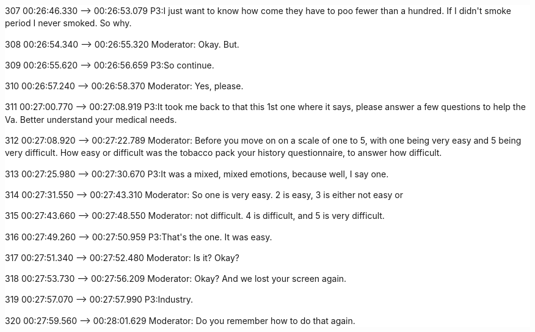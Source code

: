 307
00:26:46.330 --> 00:26:53.079
P3:I just want to know how come they have to poo fewer than a hundred. If I didn't smoke period I never smoked. So why.

308
00:26:54.340 --> 00:26:55.320
Moderator: Okay. But.

309
00:26:55.620 --> 00:26:56.659
P3:So continue.

310
00:26:57.240 --> 00:26:58.370
Moderator: Yes, please.

311
00:27:00.770 --> 00:27:08.919
P3:It took me back to that this 1st one where it says, please answer a few questions to help the Va. Better understand your medical needs.

312
00:27:08.920 --> 00:27:22.789
Moderator: Before you move on on a scale of one to 5, with one being very easy and 5 being very difficult. How easy or difficult was the tobacco pack your history questionnaire, to answer how difficult.

313
00:27:25.980 --> 00:27:30.670
P3:It was a mixed, mixed emotions, because well, I say one.

314
00:27:31.550 --> 00:27:43.310
Moderator: So one is very easy. 2 is easy, 3 is either not easy or

315
00:27:43.660 --> 00:27:48.550
Moderator: not difficult. 4 is difficult, and 5 is very difficult.

316
00:27:49.260 --> 00:27:50.959
P3:That's the one. It was easy.

317
00:27:51.340 --> 00:27:52.480
Moderator: Is it? Okay?

318
00:27:53.730 --> 00:27:56.209
Moderator: Okay? And we lost your screen again.

319
00:27:57.070 --> 00:27:57.990
P3:Industry.

320
00:27:59.560 --> 00:28:01.629
Moderator: Do you remember how to do that again.
